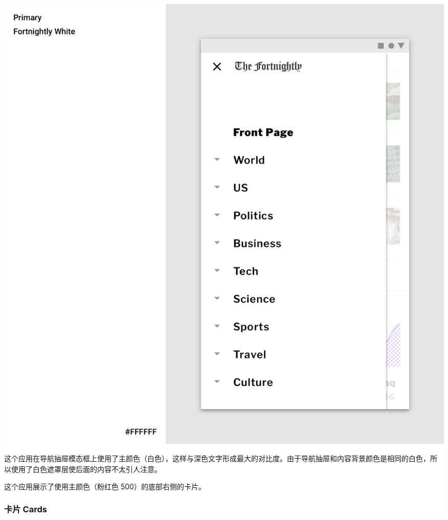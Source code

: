 ![md-image](color-system-images/color-applyingcolorui-surfaces-tempsurfaces-fortnightly.png)

这个应用在导航抽屉模态框上使用了主颜色（白色），这样与深色文字形成最大的对比度。由于导航抽屉和内容背景颜色是相同的白色，所以使用了白色遮罩层使后面的内容不太引人注意。

<Video src={tempsurfacesOwl}></Video>

这个应用展示了使用主颜色（粉红色 500）的底部右侧的卡片。

### 卡片 Cards
